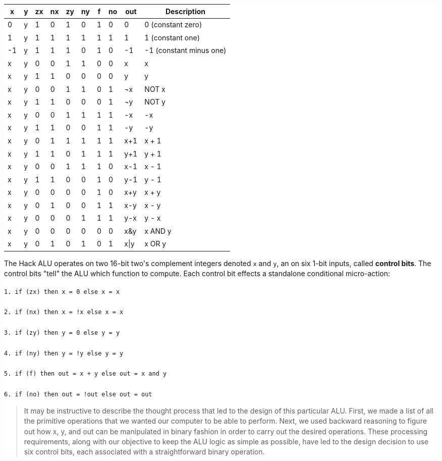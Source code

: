 | x   | y   | zx  | nx  | zy  | ny  | f   | no  | out  | Description             |
| --- | --- | --- | --- | --- | --- | --- | --- | ---- | ----------------------- |
| 0   | y   | 1   | 0   | 1   | 0   | 1   | 0   | 0    | 0 (constant zero)       |
| 1   | y   | 1   | 1   | 1   | 1   | 1   | 1   | 1    | 1 (constant one)        |
| -1  | y   | 1   | 1   | 1   | 0   | 1   | 0   | -1   | -1 (constant minus one) |
| x   | y   | 0   | 0   | 1   | 1   | 0   | 0   | x    | x                       |
| x   | y   | 1   | 1   | 0   | 0   | 0   | 0   | y    | y                       |
| x   | y   | 0   | 0   | 1   | 1   | 0   | 1   | ¬x   | NOT x                   |
| x   | y   | 1   | 1   | 0   | 0   | 0   | 1   | ¬y   | NOT y                   |
| x   | y   | 0   | 0   | 1   | 1   | 1   | 1   | -x   | -x                      |
| x   | y   | 1   | 1   | 0   | 0   | 1   | 1   | -y   | -y                      |
| x   | y   | 0   | 1   | 1   | 1   | 1   | 1   | x+1  | x + 1                   |
| x   | y   | 1   | 1   | 0   | 1   | 1   | 1   | y+1  | y + 1                   |
| x   | y   | 0   | 0   | 1   | 1   | 1   | 0   | x-1  | x - 1                   |
| x   | y   | 1   | 1   | 0   | 0   | 1   | 0   | y-1  | y - 1                   |
| x   | y   | 0   | 0   | 0   | 0   | 1   | 0   | x+y  | x + y                   |
| x   | y   | 0   | 1   | 0   | 0   | 1   | 1   | x-y  | x - y                   |
| x   | y   | 0   | 0   | 0   | 1   | 1   | 1   | y-x  | y - x                   |
| x   | y   | 0   | 0   | 0   | 0   | 0   | 0   | x&y  | x AND y                 |
| x   | y   | 0   | 1   | 0   | 1   | 0   | 1   | x\|y | x OR y                  |

The Hack ALU operates on two $16$-bit two's complement integers denoted `x` and `y`, an on six $1$-bit inputs, called **control bits**. The control bits "tell" the ALU which function to compute. Each control bit effects a standalone conditional micro-action:

```
1. if (zx) then x = 0 else x = x

2. if (nx) then x = !x else x = x

3. if (zy) then y = 0 else y = y

4. if (ny) then y = !y else y = y

5. if (f) then out = x + y else out = x and y

6. if (no) then out = !out else out = out
```

> It may be instructive to describe the thought process that led to the design of this particular ALU. First, we made a list of all the primitive operations that we wanted our computer to be able to perform. Next, we used backward reasoning to figure out how x, y, and out can be manipulated in binary fashion in order to carry out the desired operations. These processing requirements, along with our objective to keep the ALU logic as simple as possible, have led to the design decision to use six control bits, each associated with a straightforward binary operation.
